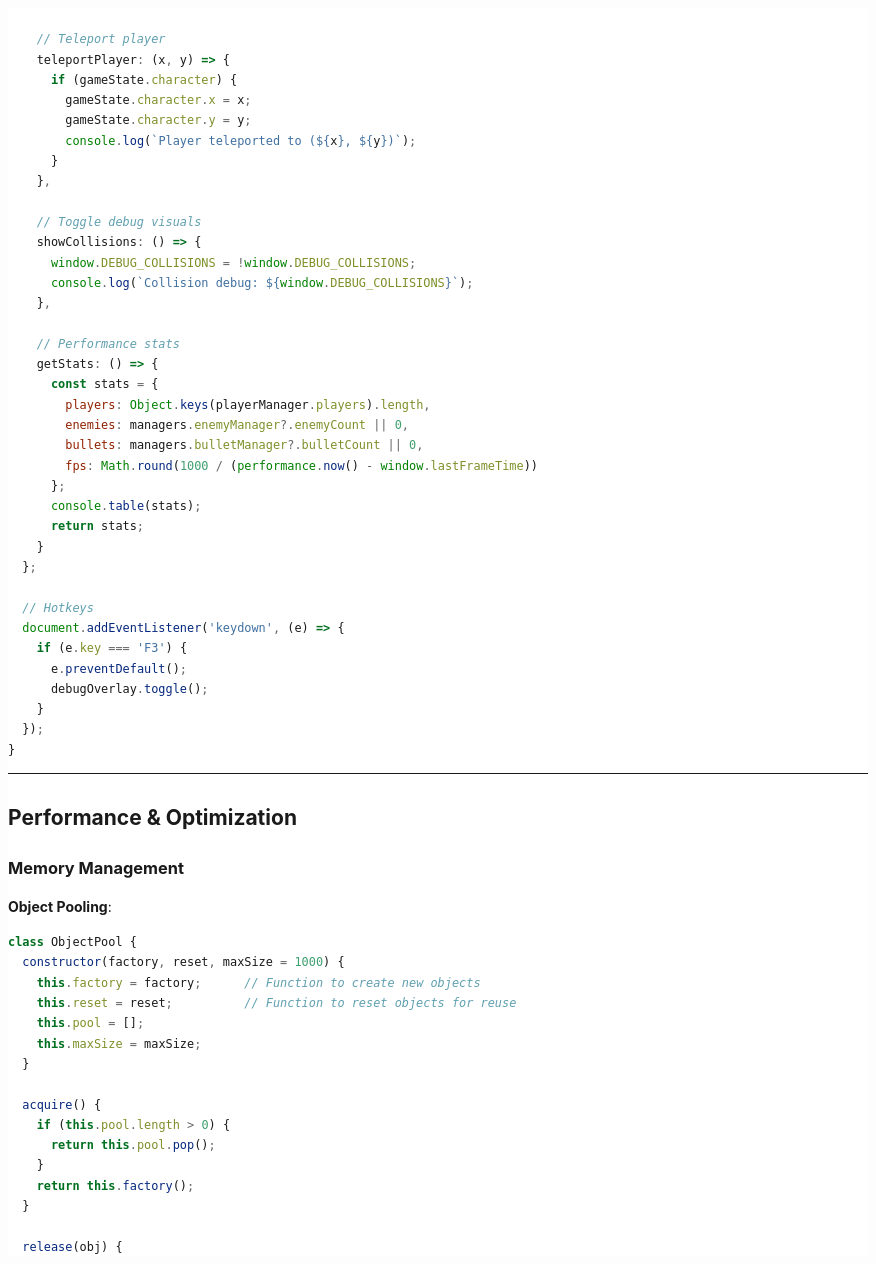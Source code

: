 ```javascript
    
    // Teleport player
    teleportPlayer: (x, y) => {
      if (gameState.character) {
        gameState.character.x = x;
        gameState.character.y = y;
        console.log(`Player teleported to (${x}, ${y})`);
      }
    },
    
    // Toggle debug visuals
    showCollisions: () => {
      window.DEBUG_COLLISIONS = !window.DEBUG_COLLISIONS;
      console.log(`Collision debug: ${window.DEBUG_COLLISIONS}`);
    },
    
    // Performance stats
    getStats: () => {
      const stats = {
        players: Object.keys(playerManager.players).length,
        enemies: managers.enemyManager?.enemyCount || 0,
        bullets: managers.bulletManager?.bulletCount || 0,
        fps: Math.round(1000 / (performance.now() - window.lastFrameTime))
      };
      console.table(stats);
      return stats;
    }
  };
  
  // Hotkeys
  document.addEventListener('keydown', (e) => {
    if (e.key === 'F3') {
      e.preventDefault();
      debugOverlay.toggle();
    }
  });
}
```

---

## Performance & Optimization

### Memory Management

**Object Pooling**:
```javascript
class ObjectPool {
  constructor(factory, reset, maxSize = 1000) {
    this.factory = factory;      // Function to create new objects
    this.reset = reset;          // Function to reset objects for reuse
    this.pool = [];
    this.maxSize = maxSize;
  }
  
  acquire() {
    if (this.pool.length > 0) {
      return this.pool.pop();
    }
    return this.factory();
  }
  
  release(obj) {
```